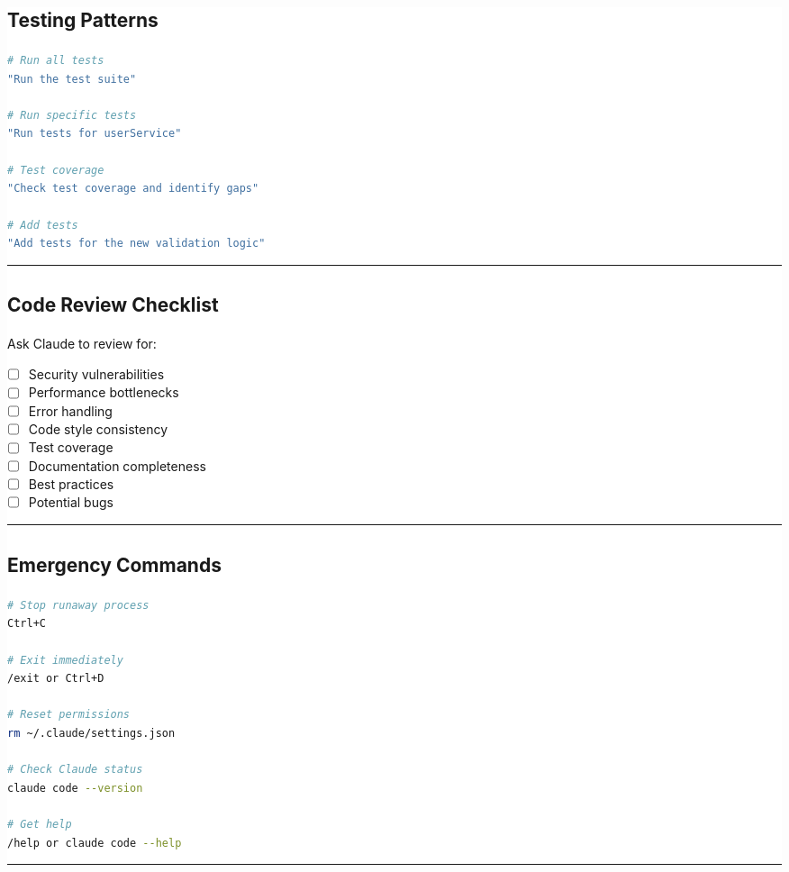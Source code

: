 
## Testing Patterns

```bash
# Run all tests
"Run the test suite"

# Run specific tests
"Run tests for userService"

# Test coverage
"Check test coverage and identify gaps"

# Add tests
"Add tests for the new validation logic"
```

---

## Code Review Checklist

Ask Claude to review for:
- [ ] Security vulnerabilities
- [ ] Performance bottlenecks
- [ ] Error handling
- [ ] Code style consistency
- [ ] Test coverage
- [ ] Documentation completeness
- [ ] Best practices
- [ ] Potential bugs

---

## Emergency Commands

```bash
# Stop runaway process
Ctrl+C

# Exit immediately
/exit or Ctrl+D

# Reset permissions
rm ~/.claude/settings.json

# Check Claude status
claude code --version

# Get help
/help or claude code --help
```

---